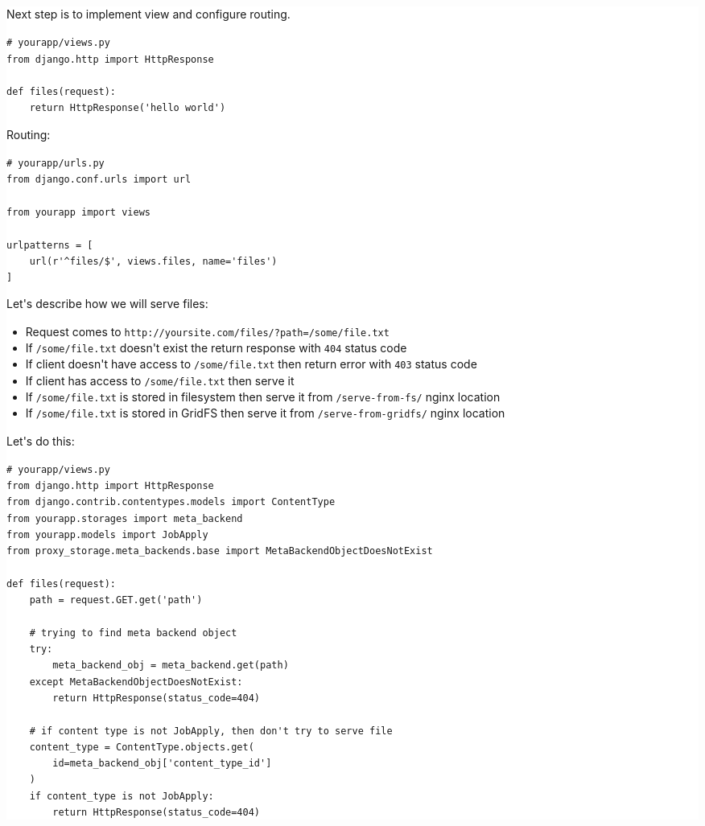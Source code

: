 
Next step is to implement view and configure routing.

    # yourapp/views.py
    from django.http import HttpResponse

    def files(request):
        return HttpResponse('hello world')

Routing:

    # yourapp/urls.py
    from django.conf.urls import url

    from yourapp import views

    urlpatterns = [
        url(r'^files/$', views.files, name='files')
    ]

Let's describe how we will serve files:

* Request comes to `http://yoursite.com/files/?path=/some/file.txt`
* If `/some/file.txt` doesn't exist the return response with `404` status code
* If client doesn't have access to `/some/file.txt` then return error with `403` status code
* If client has access to `/some/file.txt` then serve it
* If `/some/file.txt` is stored in filesystem then serve it from `/serve-from-fs/` nginx location
* If `/some/file.txt` is stored in GridFS then serve it from `/serve-from-gridfs/` nginx location

Let's do this:

    # yourapp/views.py
    from django.http import HttpResponse
    from django.contrib.contentypes.models import ContentType
    from yourapp.storages import meta_backend
    from yourapp.models import JobApply
    from proxy_storage.meta_backends.base import MetaBackendObjectDoesNotExist

    def files(request):
        path = request.GET.get('path')

        # trying to find meta backend object
        try:
            meta_backend_obj = meta_backend.get(path)
        except MetaBackendObjectDoesNotExist:
            return HttpResponse(status_code=404)

        # if content type is not JobApply, then don't try to serve file
        content_type = ContentType.objects.get(
            id=meta_backend_obj['content_type_id']
        )
        if content_type is not JobApply:
            return HttpResponse(status_code=404)

